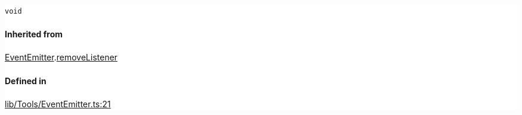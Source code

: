 `void`

#### Inherited from

[EventEmitter](lib_tools_eventemitter.eventemitter.md).[removeListener](lib_tools_eventemitter.eventemitter.md#removelistener)

#### Defined in

[lib/Tools/EventEmitter.ts:21](https://github.com/P0ulpy/Configurateur-OakAddins/blob/6c35e95/src/lib/Tools/EventEmitter.ts#L21)
